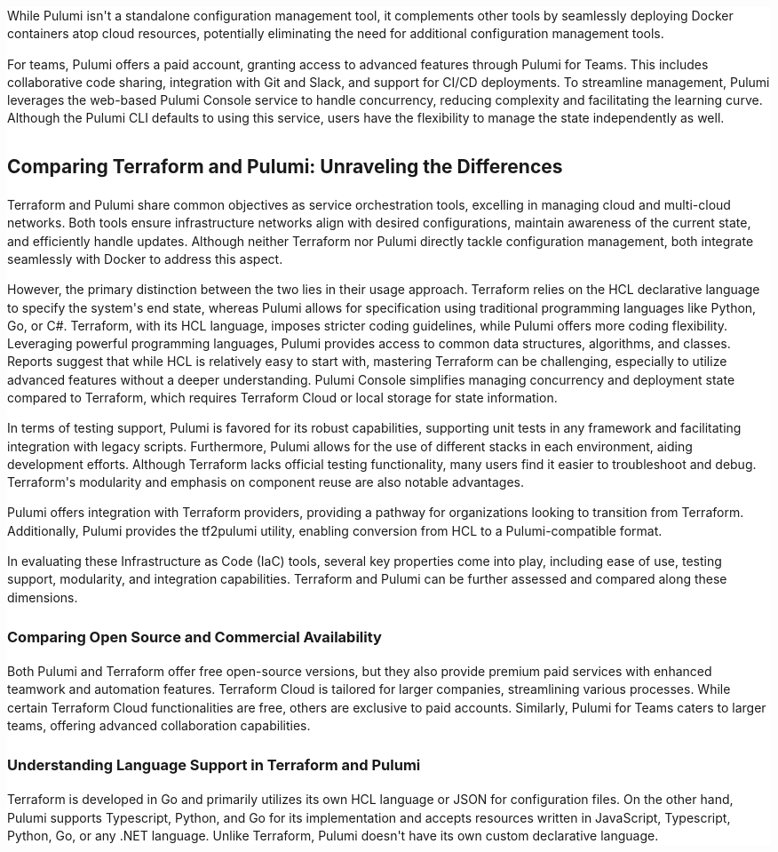 While Pulumi isn't a standalone configuration management tool, it complements other tools by seamlessly deploying Docker containers atop cloud resources, potentially eliminating the need for additional configuration management tools.

For teams, Pulumi offers a paid account, granting access to advanced features through Pulumi for Teams. This includes collaborative code sharing, integration with Git and Slack, and support for CI/CD deployments. To streamline management, Pulumi leverages the web-based Pulumi Console service to handle concurrency, reducing complexity and facilitating the learning curve. Although the Pulumi CLI defaults to using this service, users have the flexibility to manage the state independently as well.

## Comparing Terraform and Pulumi: Unraveling the Differences

Terraform and Pulumi share common objectives as service orchestration tools, excelling in managing cloud and multi-cloud networks. Both tools ensure infrastructure networks align with desired configurations, maintain awareness of the current state, and efficiently handle updates. Although neither Terraform nor Pulumi directly tackle configuration management, both integrate seamlessly with Docker to address this aspect.

However, the primary distinction between the two lies in their usage approach. Terraform relies on the HCL declarative language to specify the system's end state, whereas Pulumi allows for specification using traditional programming languages like Python, Go, or C#. Terraform, with its HCL language, imposes stricter coding guidelines, while Pulumi offers more coding flexibility. Leveraging powerful programming languages, Pulumi provides access to common data structures, algorithms, and classes. Reports suggest that while HCL is relatively easy to start with, mastering Terraform can be challenging, especially to utilize advanced features without a deeper understanding. Pulumi Console simplifies managing concurrency and deployment state compared to Terraform, which requires Terraform Cloud or local storage for state information.

In terms of testing support, Pulumi is favored for its robust capabilities, supporting unit tests in any framework and facilitating integration with legacy scripts. Furthermore, Pulumi allows for the use of different stacks in each environment, aiding development efforts. Although Terraform lacks official testing functionality, many users find it easier to troubleshoot and debug. Terraform's modularity and emphasis on component reuse are also notable advantages.

Pulumi offers integration with Terraform providers, providing a pathway for organizations looking to transition from Terraform. Additionally, Pulumi provides the tf2pulumi utility, enabling conversion from HCL to a Pulumi-compatible format.

In evaluating these Infrastructure as Code (IaC) tools, several key properties come into play, including ease of use, testing support, modularity, and integration capabilities. Terraform and Pulumi can be further assessed and compared along these dimensions.

### Comparing Open Source and Commercial Availability

Both Pulumi and Terraform offer free open-source versions, but they also provide premium paid services with enhanced teamwork and automation features. Terraform Cloud is tailored for larger companies, streamlining various processes. While certain Terraform Cloud functionalities are free, others are exclusive to paid accounts. Similarly, Pulumi for Teams caters to larger teams, offering advanced collaboration capabilities.

### Understanding Language Support in Terraform and Pulumi

Terraform is developed in Go and primarily utilizes its own HCL language or JSON for configuration files. On the other hand, Pulumi supports Typescript, Python, and Go for its implementation and accepts resources written in JavaScript, Typescript, Python, Go, or any .NET language. Unlike Terraform, Pulumi doesn't have its own custom declarative language.
